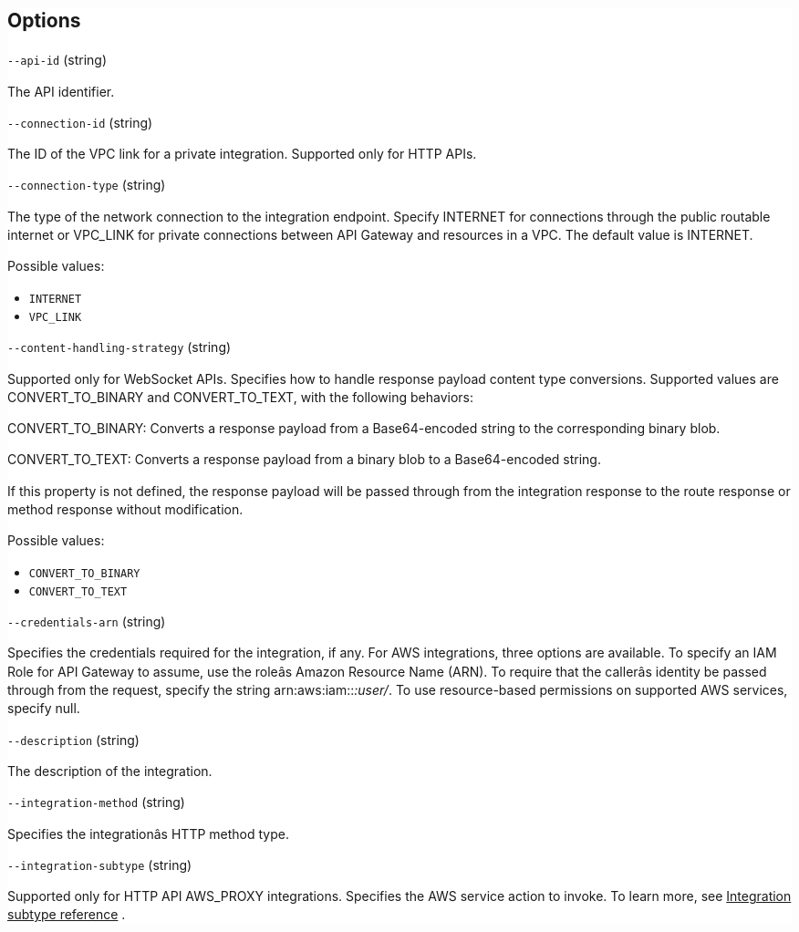 ## Options

`--api-id` (string)

The API identifier.

`--connection-id` (string)

The ID of the VPC link for a private integration. Supported only for HTTP APIs.

`--connection-type` (string)

The type of the network connection to the integration endpoint. Specify INTERNET for connections through the public routable internet or VPC_LINK for private connections between API Gateway and resources in a VPC. The default value is INTERNET.

Possible values:

- `INTERNET`
- `VPC_LINK`

`--content-handling-strategy` (string)

Supported only for WebSocket APIs. Specifies how to handle response payload content type conversions. Supported values are CONVERT_TO_BINARY and CONVERT_TO_TEXT, with the following behaviors:

CONVERT_TO_BINARY: Converts a response payload from a Base64-encoded string to the corresponding binary blob.

CONVERT_TO_TEXT: Converts a response payload from a binary blob to a Base64-encoded string.

If this property is not defined, the response payload will be passed through from the integration response to the route response or method response without modification.

Possible values:

- `CONVERT_TO_BINARY`
- `CONVERT_TO_TEXT`

`--credentials-arn` (string)

Specifies the credentials required for the integration, if any. For AWS integrations, three options are available. To specify an IAM Role for API Gateway to assume, use the roleâs Amazon Resource Name (ARN). To require that the callerâs identity be passed through from the request, specify the string arn:aws:iam::*:user/*. To use resource-based permissions on supported AWS services, specify null.

`--description` (string)

The description of the integration.

`--integration-method` (string)

Specifies the integrationâs HTTP method type.

`--integration-subtype` (string)

Supported only for HTTP API AWS_PROXY integrations. Specifies the AWS service action to invoke. To learn more, see [Integration subtype reference](https://docs.aws.amazon.com/apigateway/latest/developerguide/http-api-develop-integrations-aws-services-reference.html) .
